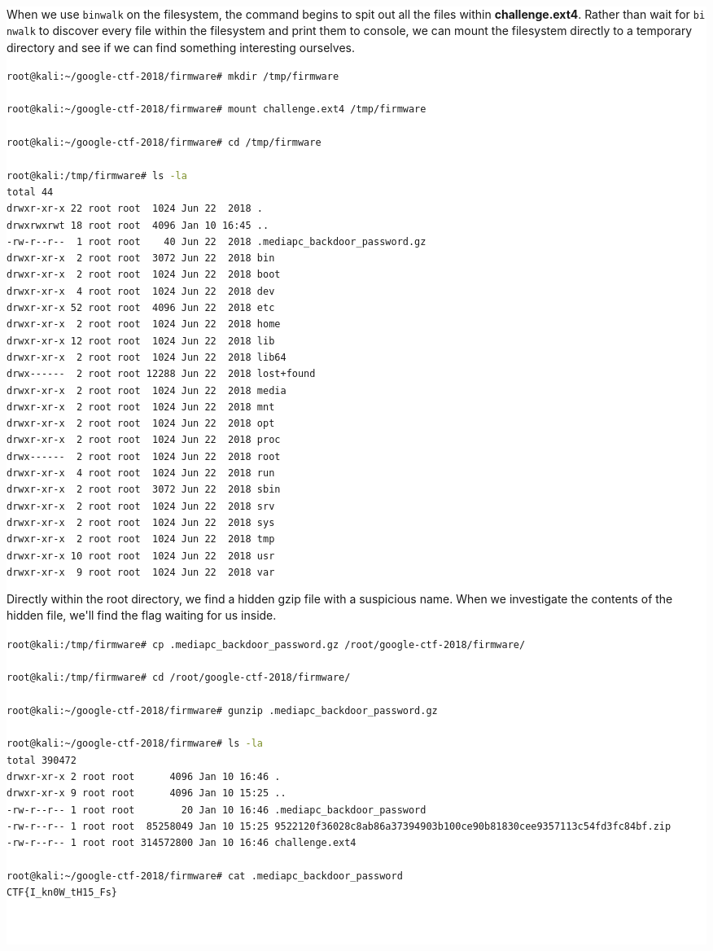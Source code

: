 When we use <code>binwalk</code> on the filesystem, the command begins to spit out all the files within <b>challenge.ext4</b>. Rather than wait for <code>binwalk</code> to discover every file within the filesystem and print them to console, we can mount the filesystem directly to a temporary directory and see if we can find something interesting ourselves.

```bash
root@kali:~/google-ctf-2018/firmware# mkdir /tmp/firmware

root@kali:~/google-ctf-2018/firmware# mount challenge.ext4 /tmp/firmware

root@kali:~/google-ctf-2018/firmware# cd /tmp/firmware

root@kali:/tmp/firmware# ls -la
total 44
drwxr-xr-x 22 root root  1024 Jun 22  2018 .
drwxrwxrwt 18 root root  4096 Jan 10 16:45 ..
-rw-r--r--  1 root root    40 Jun 22  2018 .mediapc_backdoor_password.gz
drwxr-xr-x  2 root root  3072 Jun 22  2018 bin
drwxr-xr-x  2 root root  1024 Jun 22  2018 boot
drwxr-xr-x  4 root root  1024 Jun 22  2018 dev
drwxr-xr-x 52 root root  4096 Jun 22  2018 etc
drwxr-xr-x  2 root root  1024 Jun 22  2018 home
drwxr-xr-x 12 root root  1024 Jun 22  2018 lib
drwxr-xr-x  2 root root  1024 Jun 22  2018 lib64
drwx------  2 root root 12288 Jun 22  2018 lost+found
drwxr-xr-x  2 root root  1024 Jun 22  2018 media
drwxr-xr-x  2 root root  1024 Jun 22  2018 mnt
drwxr-xr-x  2 root root  1024 Jun 22  2018 opt
drwxr-xr-x  2 root root  1024 Jun 22  2018 proc
drwx------  2 root root  1024 Jun 22  2018 root
drwxr-xr-x  4 root root  1024 Jun 22  2018 run
drwxr-xr-x  2 root root  3072 Jun 22  2018 sbin
drwxr-xr-x  2 root root  1024 Jun 22  2018 srv
drwxr-xr-x  2 root root  1024 Jun 22  2018 sys
drwxr-xr-x  2 root root  1024 Jun 22  2018 tmp
drwxr-xr-x 10 root root  1024 Jun 22  2018 usr
drwxr-xr-x  9 root root  1024 Jun 22  2018 var


```

Directly within the root directory, we find a hidden gzip file with a suspicious name. When we investigate the contents of the hidden file, we'll find the flag waiting for us inside.

```bash
root@kali:/tmp/firmware# cp .mediapc_backdoor_password.gz /root/google-ctf-2018/firmware/

root@kali:/tmp/firmware# cd /root/google-ctf-2018/firmware/

root@kali:~/google-ctf-2018/firmware# gunzip .mediapc_backdoor_password.gz 

root@kali:~/google-ctf-2018/firmware# ls -la
total 390472
drwxr-xr-x 2 root root      4096 Jan 10 16:46 .
drwxr-xr-x 9 root root      4096 Jan 10 15:25 ..
-rw-r--r-- 1 root root        20 Jan 10 16:46 .mediapc_backdoor_password
-rw-r--r-- 1 root root  85258049 Jan 10 15:25 9522120f36028c8ab86a37394903b100ce90b81830cee9357113c54fd3fc84bf.zip
-rw-r--r-- 1 root root 314572800 Jan 10 16:46 challenge.ext4

root@kali:~/google-ctf-2018/firmware# cat .mediapc_backdoor_password 
CTF{I_kn0W_tH15_Fs}
```
<br>
<br>